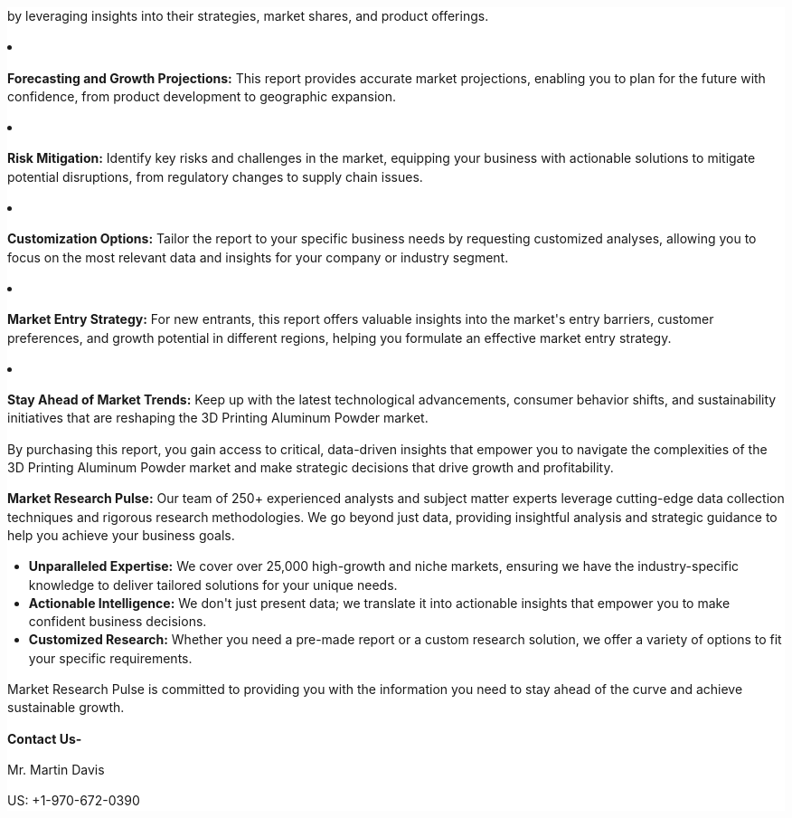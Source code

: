 by leveraging insights into their strategies, market shares, and product offerings.</p></li><li><p><strong>Forecasting and Growth Projections:</strong> This report provides accurate market projections, enabling you to plan for the future with confidence, from product development to geographic expansion.</p></li><li><p><strong>Risk Mitigation:</strong> Identify key risks and challenges in the market, equipping your business with actionable solutions to mitigate potential disruptions, from regulatory changes to supply chain issues.</p></li><li><p><strong>Customization Options:</strong> Tailor the report to your specific business needs by requesting customized analyses, allowing you to focus on the most relevant data and insights for your company or industry segment.</p></li><li><p><strong>Market Entry Strategy:</strong> For new entrants, this report offers valuable insights into the market's entry barriers, customer preferences, and growth potential in different regions, helping you formulate an effective market entry strategy.</p></li><li><p><strong>Stay Ahead of Market Trends:</strong> Keep up with the latest technological advancements, consumer behavior shifts, and sustainability initiatives that are reshaping the 3D Printing Aluminum Powder market.</p></li></ol><p>By purchasing this report, you gain access to critical, data-driven insights that empower you to navigate the complexities of the 3D Printing Aluminum Powder market and make strategic decisions that drive growth and profitability.</p><p><strong>Market Research Pulse:</strong>&nbsp;Our team of 250+ experienced analysts and subject matter experts leverage cutting-edge data collection techniques and rigorous research methodologies. We go beyond just data, providing insightful analysis and strategic guidance to help you achieve your business goals.</p><ul><li><strong>Unparalleled Expertise:</strong>&nbsp;We cover over 25,000 high-growth and niche markets, ensuring we have the industry-specific knowledge to deliver tailored solutions for your unique needs.</li><li><strong>Actionable Intelligence:</strong>&nbsp;We don't just present data; we translate it into actionable insights that empower you to make confident business decisions.</li><li><strong>Customized Research:</strong>&nbsp;Whether you need a pre-made report or a custom research solution, we offer a variety of options to fit your specific requirements.</li></ul><p>Market Research Pulse is committed to providing you with the information you need to stay ahead of the curve and achieve sustainable growth.</p><p><strong>Contact Us-</strong></p><p>Mr. Martin Davis</p><p>US: +1-970-672-0390</p>

